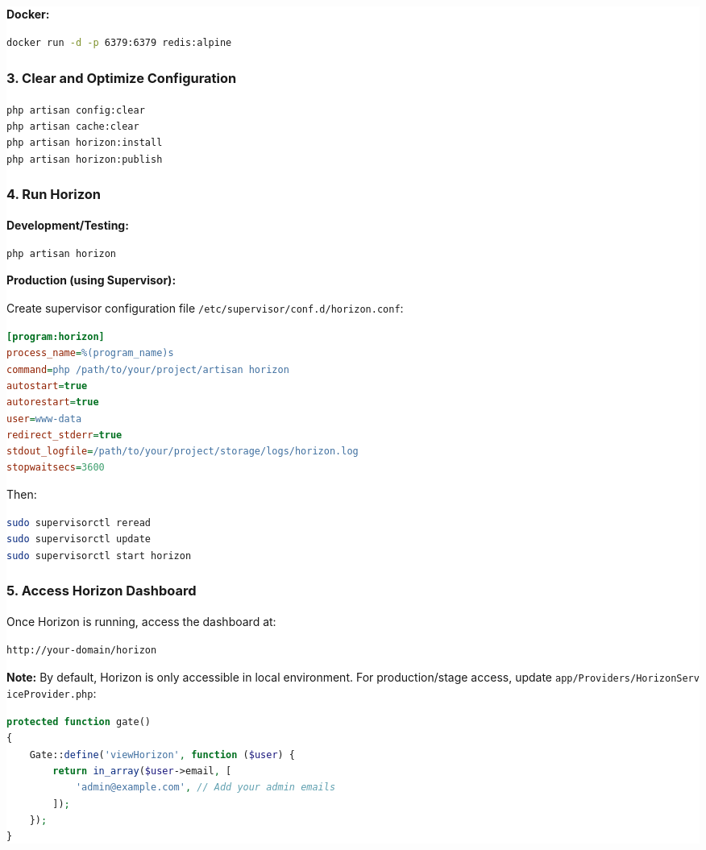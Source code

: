 **Docker:**
```bash
docker run -d -p 6379:6379 redis:alpine
```

### 3. Clear and Optimize Configuration

```bash
php artisan config:clear
php artisan cache:clear
php artisan horizon:install
php artisan horizon:publish
```

### 4. Run Horizon

**Development/Testing:**
```bash
php artisan horizon
```

**Production (using Supervisor):**

Create supervisor configuration file `/etc/supervisor/conf.d/horizon.conf`:

```ini
[program:horizon]
process_name=%(program_name)s
command=php /path/to/your/project/artisan horizon
autostart=true
autorestart=true
user=www-data
redirect_stderr=true
stdout_logfile=/path/to/your/project/storage/logs/horizon.log
stopwaitsecs=3600
```

Then:
```bash
sudo supervisorctl reread
sudo supervisorctl update
sudo supervisorctl start horizon
```

### 5. Access Horizon Dashboard

Once Horizon is running, access the dashboard at:

```
http://your-domain/horizon
```

**Note:** By default, Horizon is only accessible in local environment. For production/stage access, update `app/Providers/HorizonServiceProvider.php`:

```php
protected function gate()
{
    Gate::define('viewHorizon', function ($user) {
        return in_array($user->email, [
            'admin@example.com', // Add your admin emails
        ]);
    });
}
```

